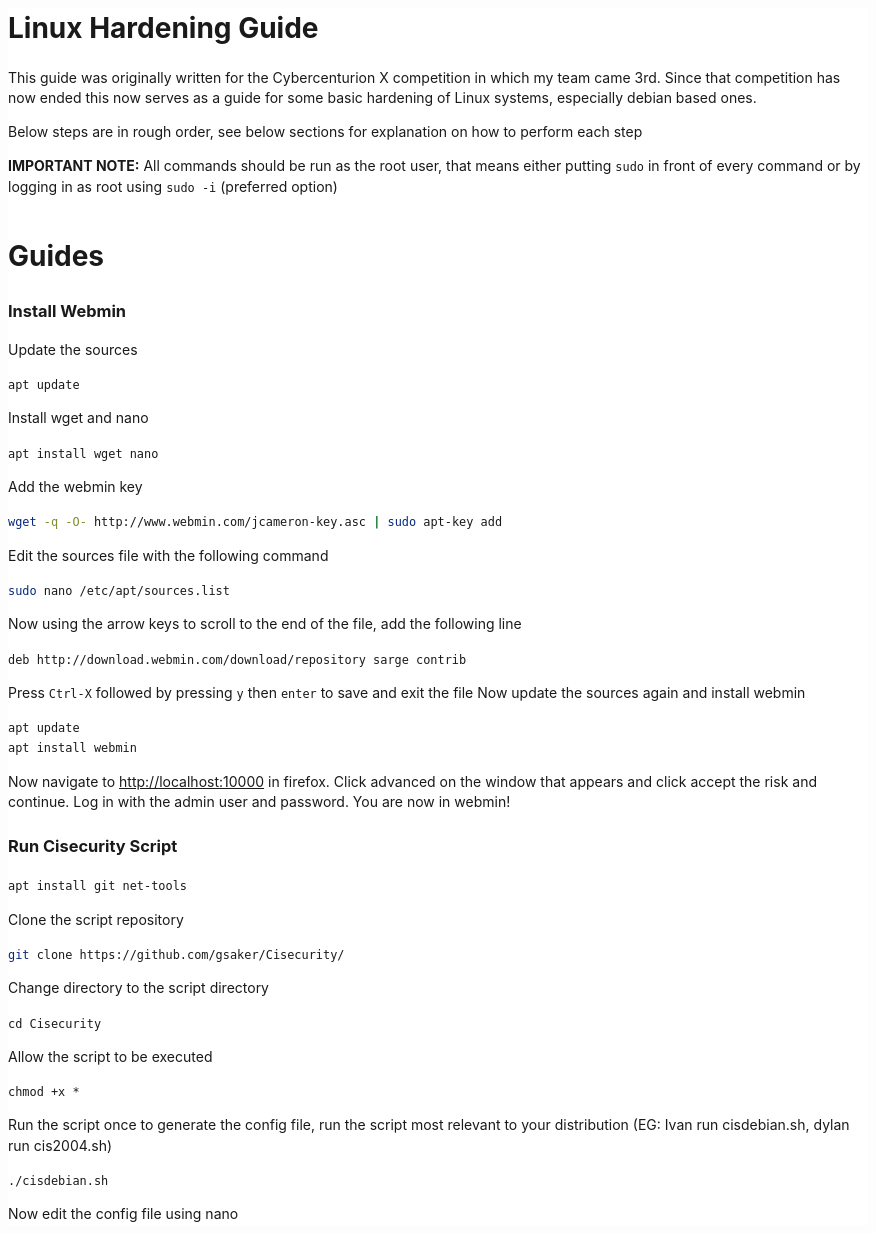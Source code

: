 # Linux Hardening Guide

This guide was originally written for the Cybercenturion X competition in which my team came 3rd. Since that competition has now ended this now serves as a guide for some basic hardening of Linux systems, especially debian based ones. 

Below steps are in rough order, see below sections for explanation on how to perform each step

**IMPORTANT NOTE:** All commands should be run as the root user, that means either putting `sudo` in front of every command or by logging in as root using `sudo -i` (preferred option)

# Guides

### Install Webmin
Update the sources
```bash
apt update
```
Install wget and nano
```
apt install wget nano
```
Add the webmin key
```bash
wget -q -O- http://www.webmin.com/jcameron-key.asc | sudo apt-key add
```
Edit the sources file with the following command
```bash
sudo nano /etc/apt/sources.list
```
Now using the arrow keys to scroll to the end of the file, add the following line 
```
deb http://download.webmin.com/download/repository sarge contrib
```
Press `Ctrl-X` followed by pressing `y` then `enter` to save and exit the file
Now update the sources again and install webmin
```bash
apt update
apt install webmin
```
Now navigate to [http://localhost:10000](http://localhost:10000) in firefox. Click advanced on the window that appears and click accept the risk and continue. Log in with the admin user and password. You are now in webmin!
### Run Cisecurity Script
```bash
apt install git net-tools
```
Clone the script repository
```bash
git clone https://github.com/gsaker/Cisecurity/
```
Change directory to the script directory
```
cd Cisecurity
```
Allow the script to be executed
```
chmod +x *
```
Run the script once to generate the config file, run the script most relevant to your distribution (EG: Ivan run cisdebian.sh, dylan run cis2004.sh)
```
./cisdebian.sh
```
Now edit the config file using nano
```
```